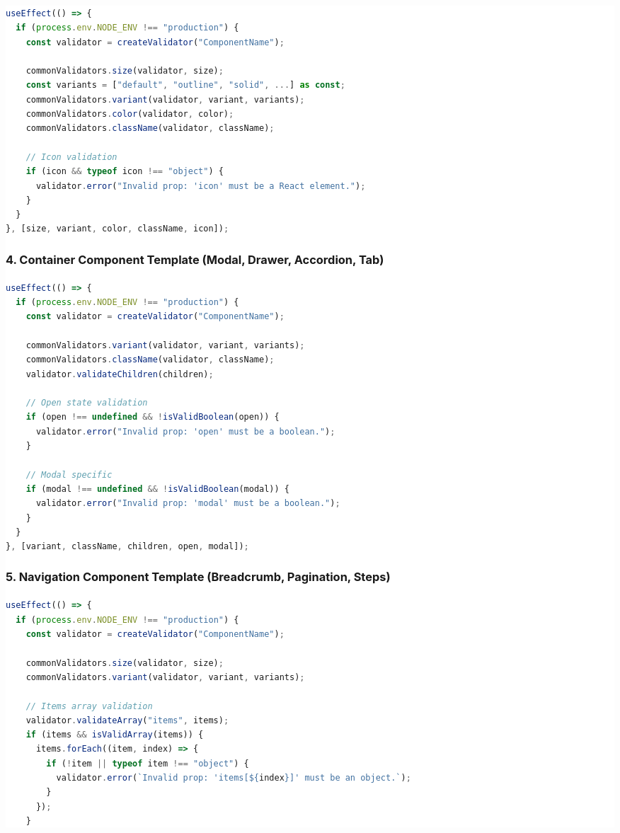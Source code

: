```typescript
useEffect(() => {
  if (process.env.NODE_ENV !== "production") {
    const validator = createValidator("ComponentName");

    commonValidators.size(validator, size);
    const variants = ["default", "outline", "solid", ...] as const;
    commonValidators.variant(validator, variant, variants);
    commonValidators.color(validator, color);
    commonValidators.className(validator, className);

    // Icon validation
    if (icon && typeof icon !== "object") {
      validator.error("Invalid prop: 'icon' must be a React element.");
    }
  }
}, [size, variant, color, className, icon]);
```

### 4. Container Component Template (Modal, Drawer, Accordion, Tab)

```typescript
useEffect(() => {
  if (process.env.NODE_ENV !== "production") {
    const validator = createValidator("ComponentName");

    commonValidators.variant(validator, variant, variants);
    commonValidators.className(validator, className);
    validator.validateChildren(children);

    // Open state validation
    if (open !== undefined && !isValidBoolean(open)) {
      validator.error("Invalid prop: 'open' must be a boolean.");
    }

    // Modal specific
    if (modal !== undefined && !isValidBoolean(modal)) {
      validator.error("Invalid prop: 'modal' must be a boolean.");
    }
  }
}, [variant, className, children, open, modal]);
```

### 5. Navigation Component Template (Breadcrumb, Pagination, Steps)

```typescript
useEffect(() => {
  if (process.env.NODE_ENV !== "production") {
    const validator = createValidator("ComponentName");

    commonValidators.size(validator, size);
    commonValidators.variant(validator, variant, variants);

    // Items array validation
    validator.validateArray("items", items);
    if (items && isValidArray(items)) {
      items.forEach((item, index) => {
        if (!item || typeof item !== "object") {
          validator.error(`Invalid prop: 'items[${index}]' must be an object.`);
        }
      });
    }

```